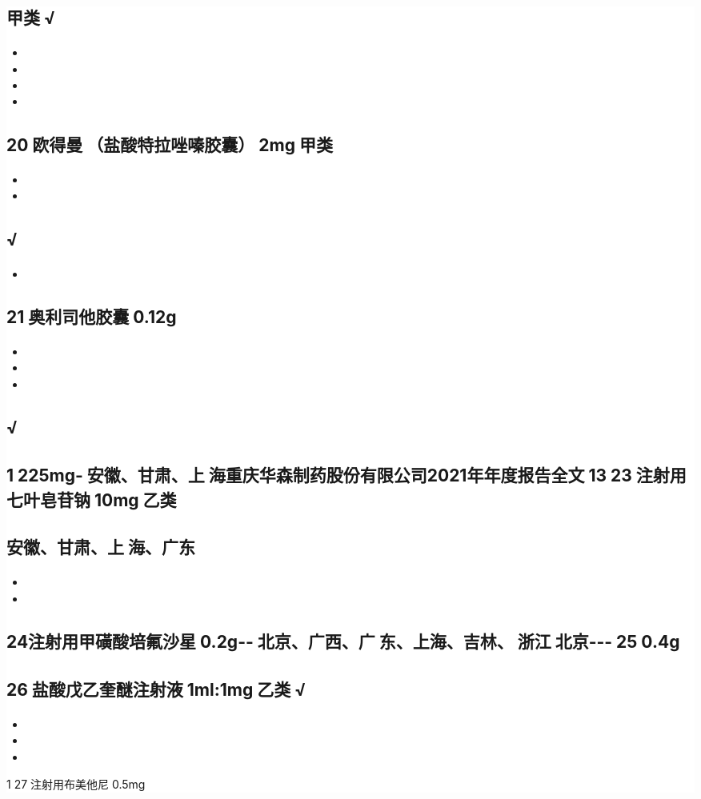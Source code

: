甲类
√
-
-
-
-
-
20
欧得曼
（盐酸特拉唑嗪胶囊）
2mg
甲类
-
-
-
√
-
-
21
奥利司他胶囊
0.12g
-
-
-
-
√
-
1
225mg-
安徽、甘肃、上
海重庆华森制药股份有限公司2021年年度报告全文
13
23
注射用七叶皂苷钠
10mg
乙类
-
安徽、甘肃、上
海、广东
-
-
-
24注射用甲磺酸培氟沙星
0.2g--
北京、广西、广
东、上海、吉林、
浙江
北京---
25
0.4g
-
26
盐酸戊乙奎醚注射液
1ml:1mg
乙类
√
-
-
-
-
1
27
注射用布美他尼
0.5mg